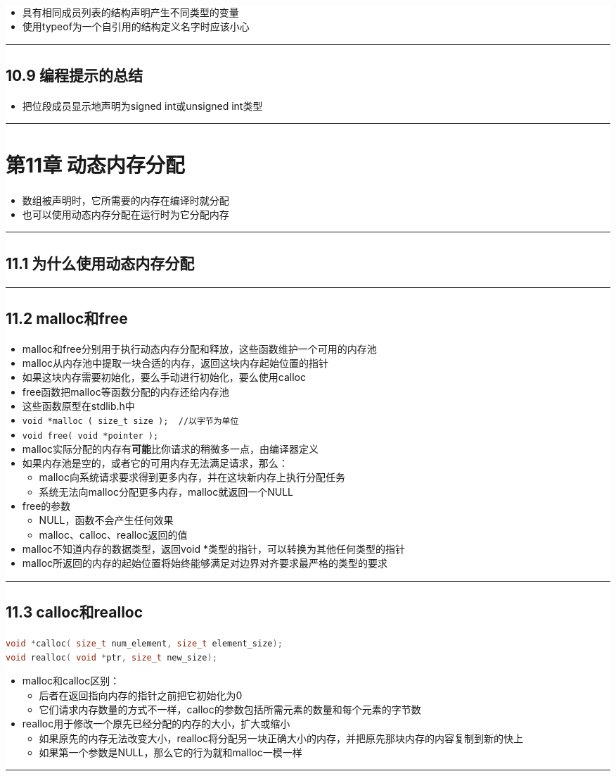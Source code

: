 -   具有相同成员列表的结构声明产生不同类型的变量
-   使用typeof为一个自引用的结构定义名字时应该小心

--- 

## 10.9 编程提示的总结

-   把位段成员显示地声明为signed int或unsigned int类型

---

# 第11章 动态内存分配

-   数组被声明时，它所需要的内存在编译时就分配
-   也可以使用动态内存分配在运行时为它分配内存

---

## 11.1 为什么使用动态内存分配

---

## 11.2 malloc和free

-   malloc和free分别用于执行动态内存分配和释放，这些函数维护一个可用的内存池
-   malloc从内存池中提取一块合适的内存，返回这块内存起始位置的指针
-   如果这块内存需要初始化，要么手动进行初始化，要么使用calloc
-   free函数把malloc等函数分配的内存还给内存池
-   这些函数原型在stdlib.h中
-   `void *malloc ( size_t size );  //以字节为单位`
-   `void free( void *pointer );`
-   malloc实际分配的内存有**可能**比你请求的稍微多一点，由编译器定义
-   如果内存池是空的，或者它的可用内存无法满足请求，那么：
    -   malloc向系统请求要求得到更多内存，并在这块新内存上执行分配任务
    -   系统无法向malloc分配更多内存，malloc就返回一个NULL
-   free的参数
    -   NULL，函数不会产生任何效果
    -   malloc、calloc、realloc返回的值
-   malloc不知道内存的数据类型，返回void *类型的指针，可以转换为其他任何类型的指针
-   malloc所返回的内存的起始位置将始终能够满足对边界对齐要求最严格的类型的要求

---

## 11.3 calloc和realloc

```c
void *calloc( size_t num_element, size_t element_size);
void realloc( void *ptr, size_t new_size);
```

-   malloc和calloc区别：
    -   后者在返回指向内存的指针之前把它初始化为0   
    -   它们请求内存数量的方式不一样，calloc的参数包括所需元素的数量和每个元素的字节数
-   realloc用于修改一个原先已经分配的内存的大小，扩大或缩小
    -   如果原先的内存无法改变大小，realloc将分配另一块正确大小的内存，并把原先那块内存的内容复制到新的快上
    -   如果第一个参数是NULL，那么它的行为就和malloc一模一样

---